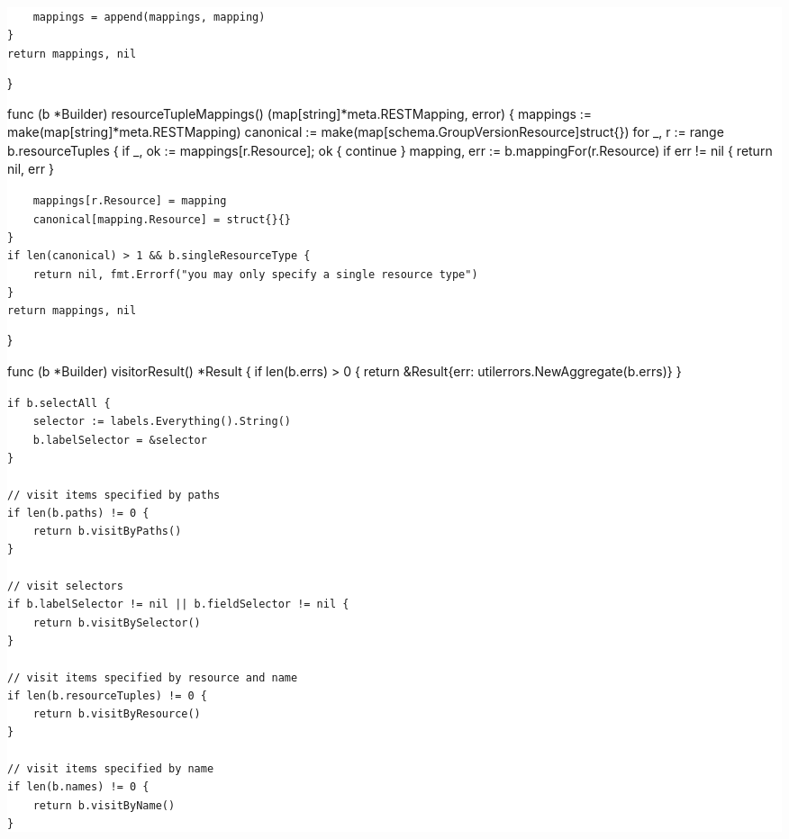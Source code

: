 		mappings = append(mappings, mapping)
	}
	return mappings, nil
}

func (b *Builder) resourceTupleMappings() (map[string]*meta.RESTMapping, error) {
	mappings := make(map[string]*meta.RESTMapping)
	canonical := make(map[schema.GroupVersionResource]struct{})
	for _, r := range b.resourceTuples {
		if _, ok := mappings[r.Resource]; ok {
			continue
		}
		mapping, err := b.mappingFor(r.Resource)
		if err != nil {
			return nil, err
		}

		mappings[r.Resource] = mapping
		canonical[mapping.Resource] = struct{}{}
	}
	if len(canonical) > 1 && b.singleResourceType {
		return nil, fmt.Errorf("you may only specify a single resource type")
	}
	return mappings, nil
}

func (b *Builder) visitorResult() *Result {
	if len(b.errs) > 0 {
		return &Result{err: utilerrors.NewAggregate(b.errs)}
	}

	if b.selectAll {
		selector := labels.Everything().String()
		b.labelSelector = &selector
	}

	// visit items specified by paths
	if len(b.paths) != 0 {
		return b.visitByPaths()
	}

	// visit selectors
	if b.labelSelector != nil || b.fieldSelector != nil {
		return b.visitBySelector()
	}

	// visit items specified by resource and name
	if len(b.resourceTuples) != 0 {
		return b.visitByResource()
	}

	// visit items specified by name
	if len(b.names) != 0 {
		return b.visitByName()
	}
